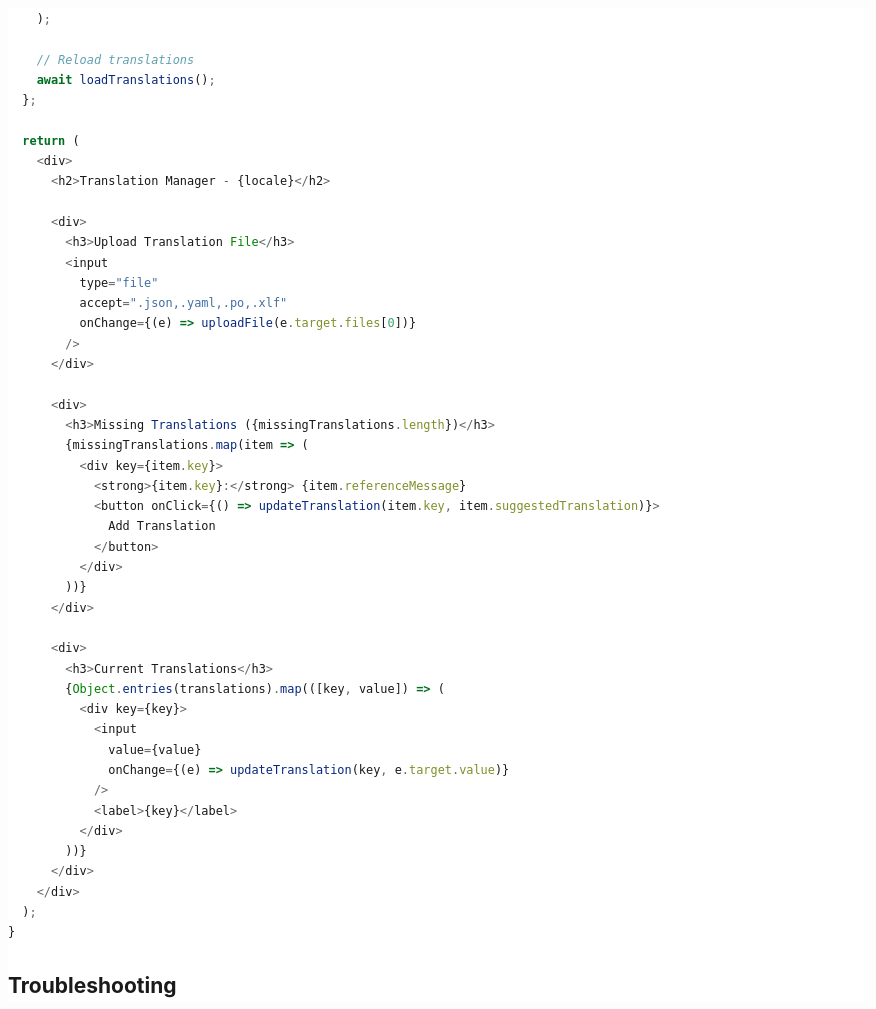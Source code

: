 ```javascript
    );
    
    // Reload translations
    await loadTranslations();
  };

  return (
    <div>
      <h2>Translation Manager - {locale}</h2>
      
      <div>
        <h3>Upload Translation File</h3>
        <input 
          type="file" 
          accept=".json,.yaml,.po,.xlf"
          onChange={(e) => uploadFile(e.target.files[0])}
        />
      </div>

      <div>
        <h3>Missing Translations ({missingTranslations.length})</h3>
        {missingTranslations.map(item => (
          <div key={item.key}>
            <strong>{item.key}:</strong> {item.referenceMessage}
            <button onClick={() => updateTranslation(item.key, item.suggestedTranslation)}>
              Add Translation
            </button>
          </div>
        ))}
      </div>

      <div>
        <h3>Current Translations</h3>
        {Object.entries(translations).map(([key, value]) => (
          <div key={key}>
            <input 
              value={value}
              onChange={(e) => updateTranslation(key, e.target.value)}
            />
            <label>{key}</label>
          </div>
        ))}
      </div>
    </div>
  );
}
```

## Troubleshooting
